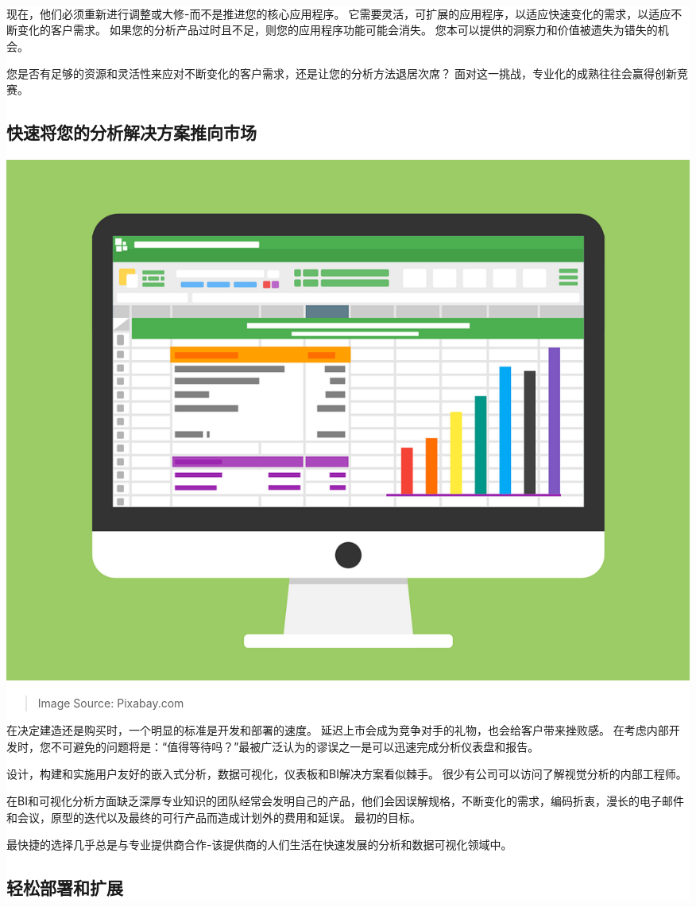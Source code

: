 现在，他们必须重新进行调整或大修-而不是推进您的核心应用程序。 它需要灵活，可扩展的应用程序，以适应快速变化的需求，以适应不断变化的客户需求。 如果您的分析产品过时且不足，则您的应用程序功能可能会消失。 您本可以提供的洞察力和价值被遗失为错失的机会。

您是否有足够的资源和灵活性来应对不断变化的客户需求，还是让您的分析方法退居次席？ 面对这一挑战，专业化的成熟往往会赢得创新竞赛。
## 快速将您的分析解决方案推向市场
![Image Source: Pixabay.com](1*y0kdBZ1PkrUpkC39cKs93A.png)
> Image Source: Pixabay.com


在决定建造还是购买时，一个明显的标准是开发和部署的速度。 延迟上市会成为竞争对手的礼物，也会给客户带来挫败感。 在考虑内部开发时，您不可避免的问题将是：“值得等待吗？”最被广泛认为的谬误之一是可以迅速完成分析仪表盘和报告。

设计，构建和实施用户友好的嵌入式分析，数据可视化，仪表板和BI解决方案看似棘手。 很少有公司可以访问了解视觉分析的内部工程师。

在BI和可视化分析方面缺乏深厚专业知识的团队经常会发明自己的产品，他们会因误解规格，不断变化的需求，编码折衷，漫长的电子邮件和会议，原型的迭代以及最终的可行产品而造成计划外的费用和延误。 最初的目标。

最快捷的选择几乎总是与专业提供商合作-该提供商的人们生活在快速发展的分析和数据可视化领域中。
## 轻松部署和扩展
